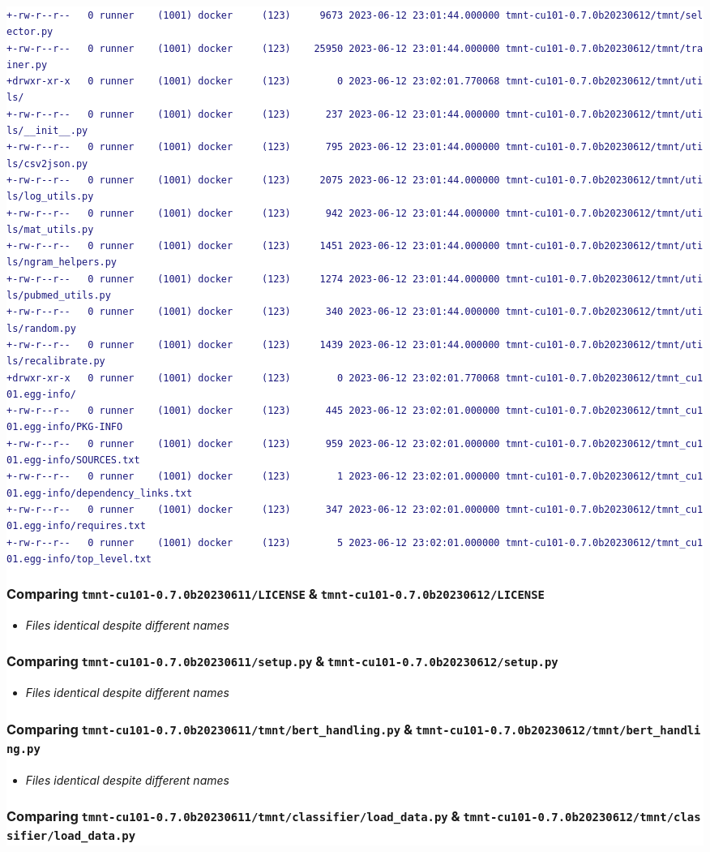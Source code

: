 ```diff
+-rw-r--r--   0 runner    (1001) docker     (123)     9673 2023-06-12 23:01:44.000000 tmnt-cu101-0.7.0b20230612/tmnt/selector.py
+-rw-r--r--   0 runner    (1001) docker     (123)    25950 2023-06-12 23:01:44.000000 tmnt-cu101-0.7.0b20230612/tmnt/trainer.py
+drwxr-xr-x   0 runner    (1001) docker     (123)        0 2023-06-12 23:02:01.770068 tmnt-cu101-0.7.0b20230612/tmnt/utils/
+-rw-r--r--   0 runner    (1001) docker     (123)      237 2023-06-12 23:01:44.000000 tmnt-cu101-0.7.0b20230612/tmnt/utils/__init__.py
+-rw-r--r--   0 runner    (1001) docker     (123)      795 2023-06-12 23:01:44.000000 tmnt-cu101-0.7.0b20230612/tmnt/utils/csv2json.py
+-rw-r--r--   0 runner    (1001) docker     (123)     2075 2023-06-12 23:01:44.000000 tmnt-cu101-0.7.0b20230612/tmnt/utils/log_utils.py
+-rw-r--r--   0 runner    (1001) docker     (123)      942 2023-06-12 23:01:44.000000 tmnt-cu101-0.7.0b20230612/tmnt/utils/mat_utils.py
+-rw-r--r--   0 runner    (1001) docker     (123)     1451 2023-06-12 23:01:44.000000 tmnt-cu101-0.7.0b20230612/tmnt/utils/ngram_helpers.py
+-rw-r--r--   0 runner    (1001) docker     (123)     1274 2023-06-12 23:01:44.000000 tmnt-cu101-0.7.0b20230612/tmnt/utils/pubmed_utils.py
+-rw-r--r--   0 runner    (1001) docker     (123)      340 2023-06-12 23:01:44.000000 tmnt-cu101-0.7.0b20230612/tmnt/utils/random.py
+-rw-r--r--   0 runner    (1001) docker     (123)     1439 2023-06-12 23:01:44.000000 tmnt-cu101-0.7.0b20230612/tmnt/utils/recalibrate.py
+drwxr-xr-x   0 runner    (1001) docker     (123)        0 2023-06-12 23:02:01.770068 tmnt-cu101-0.7.0b20230612/tmnt_cu101.egg-info/
+-rw-r--r--   0 runner    (1001) docker     (123)      445 2023-06-12 23:02:01.000000 tmnt-cu101-0.7.0b20230612/tmnt_cu101.egg-info/PKG-INFO
+-rw-r--r--   0 runner    (1001) docker     (123)      959 2023-06-12 23:02:01.000000 tmnt-cu101-0.7.0b20230612/tmnt_cu101.egg-info/SOURCES.txt
+-rw-r--r--   0 runner    (1001) docker     (123)        1 2023-06-12 23:02:01.000000 tmnt-cu101-0.7.0b20230612/tmnt_cu101.egg-info/dependency_links.txt
+-rw-r--r--   0 runner    (1001) docker     (123)      347 2023-06-12 23:02:01.000000 tmnt-cu101-0.7.0b20230612/tmnt_cu101.egg-info/requires.txt
+-rw-r--r--   0 runner    (1001) docker     (123)        5 2023-06-12 23:02:01.000000 tmnt-cu101-0.7.0b20230612/tmnt_cu101.egg-info/top_level.txt
```

### Comparing `tmnt-cu101-0.7.0b20230611/LICENSE` & `tmnt-cu101-0.7.0b20230612/LICENSE`

 * *Files identical despite different names*

### Comparing `tmnt-cu101-0.7.0b20230611/setup.py` & `tmnt-cu101-0.7.0b20230612/setup.py`

 * *Files identical despite different names*

### Comparing `tmnt-cu101-0.7.0b20230611/tmnt/bert_handling.py` & `tmnt-cu101-0.7.0b20230612/tmnt/bert_handling.py`

 * *Files identical despite different names*

### Comparing `tmnt-cu101-0.7.0b20230611/tmnt/classifier/load_data.py` & `tmnt-cu101-0.7.0b20230612/tmnt/classifier/load_data.py`
